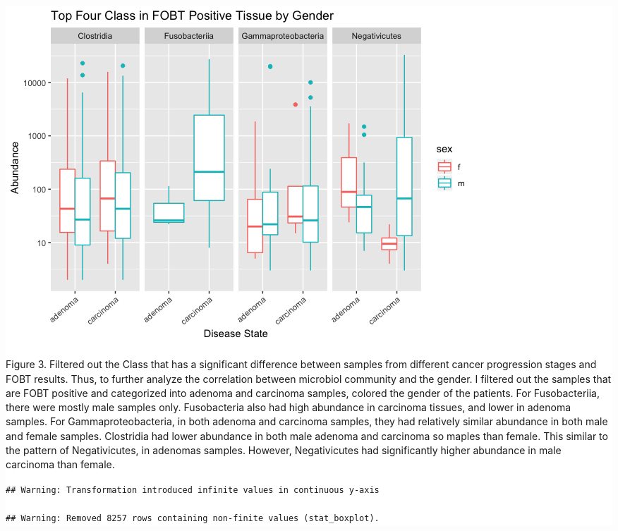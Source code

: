 ![](Final_Report_files/figure-markdown_github/class-tissue-sex-boxplot-1.png)

Figure 3. Filtered out the Class that has a significant difference between samples from different cancer progression stages and FOBT results. Thus, to further analyze the correlation between microbiol community and the gender. I filtered out the samples that are FOBT positive and categorized into adenoma and carcinoma samples, colored the gender of the patients. For Fusobacteriia, there were mostly male samples only. Fusobacteria also had high abundance in carcinoma tissues, and lower in adenoma samples. For Gammaproteobacteria, in both adenoma and carcinoma samples, they had relatively similar abundance in both male and female samples. Clostridia had lower abundance in both male adenoma and carcinoma so maples than female. This similar to the pattern of Negativicutes, in adenomas samples. However, Negativicutes had significantly higher abundance in male carcinoma than female.

    ## Warning: Transformation introduced infinite values in continuous y-axis

    ## Warning: Removed 8257 rows containing non-finite values (stat_boxplot).

